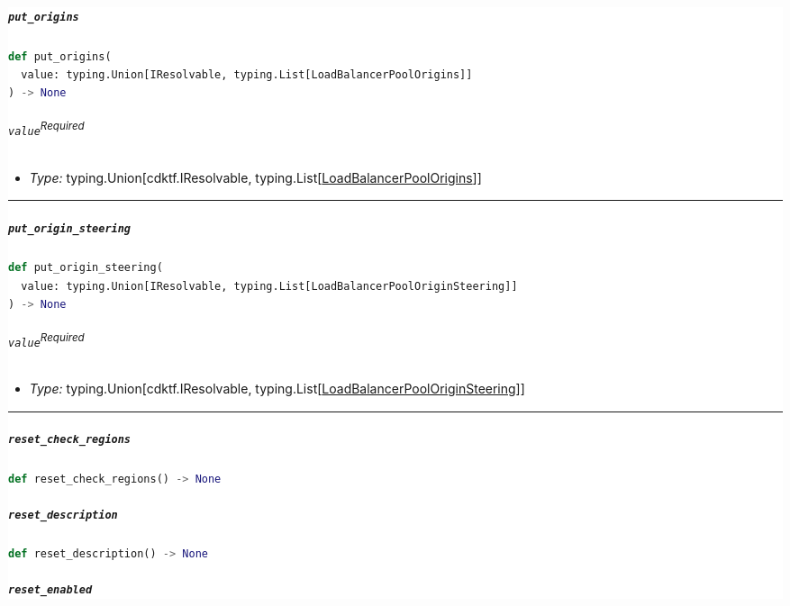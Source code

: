 ##### `put_origins` <a name="put_origins" id="@cdktf/provider-cloudflare.loadBalancerPool.LoadBalancerPool.putOrigins"></a>

```python
def put_origins(
  value: typing.Union[IResolvable, typing.List[LoadBalancerPoolOrigins]]
) -> None
```

###### `value`<sup>Required</sup> <a name="value" id="@cdktf/provider-cloudflare.loadBalancerPool.LoadBalancerPool.putOrigins.parameter.value"></a>

- *Type:* typing.Union[cdktf.IResolvable, typing.List[<a href="#@cdktf/provider-cloudflare.loadBalancerPool.LoadBalancerPoolOrigins">LoadBalancerPoolOrigins</a>]]

---

##### `put_origin_steering` <a name="put_origin_steering" id="@cdktf/provider-cloudflare.loadBalancerPool.LoadBalancerPool.putOriginSteering"></a>

```python
def put_origin_steering(
  value: typing.Union[IResolvable, typing.List[LoadBalancerPoolOriginSteering]]
) -> None
```

###### `value`<sup>Required</sup> <a name="value" id="@cdktf/provider-cloudflare.loadBalancerPool.LoadBalancerPool.putOriginSteering.parameter.value"></a>

- *Type:* typing.Union[cdktf.IResolvable, typing.List[<a href="#@cdktf/provider-cloudflare.loadBalancerPool.LoadBalancerPoolOriginSteering">LoadBalancerPoolOriginSteering</a>]]

---

##### `reset_check_regions` <a name="reset_check_regions" id="@cdktf/provider-cloudflare.loadBalancerPool.LoadBalancerPool.resetCheckRegions"></a>

```python
def reset_check_regions() -> None
```

##### `reset_description` <a name="reset_description" id="@cdktf/provider-cloudflare.loadBalancerPool.LoadBalancerPool.resetDescription"></a>

```python
def reset_description() -> None
```

##### `reset_enabled` <a name="reset_enabled" id="@cdktf/provider-cloudflare.loadBalancerPool.LoadBalancerPool.resetEnabled"></a>
